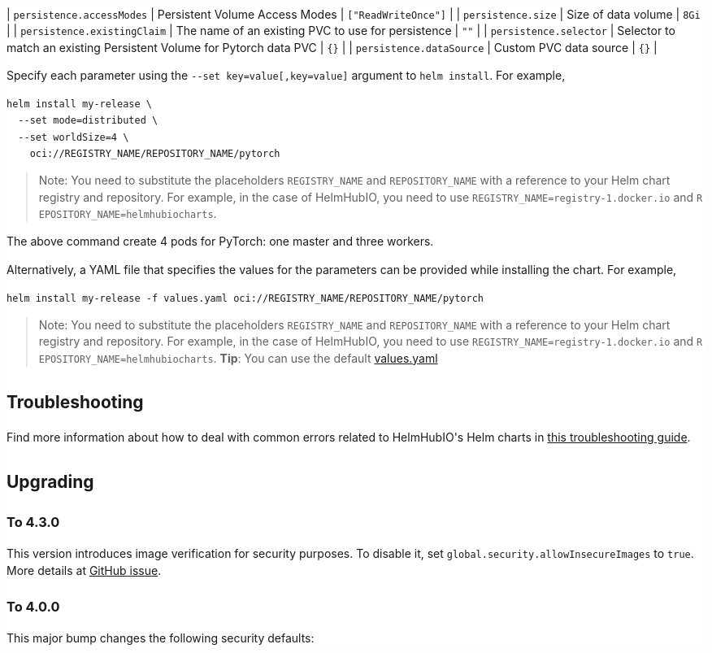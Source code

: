 | `persistence.accessModes`   | Persistent Volume Access Modes                                                                          | `["ReadWriteOnce"]` |
| `persistence.size`          | Size of data volume                                                                                     | `8Gi`               |
| `persistence.existingClaim` | The name of an existing PVC to use for persistence                                                      | `""`                |
| `persistence.selector`      | Selector to match an existing Persistent Volume for Pytorch data PVC                                    | `{}`                |
| `persistence.dataSource`    | Custom PVC data source                                                                                  | `{}`                |

Specify each parameter using the `--set key=value[,key=value]` argument to `helm install`. For example,

```console
helm install my-release \
  --set mode=distributed \
  --set worldSize=4 \
    oci://REGISTRY_NAME/REPOSITORY_NAME/pytorch
```

> Note: You need to substitute the placeholders `REGISTRY_NAME` and `REPOSITORY_NAME` with a reference to your Helm chart registry and repository. For example, in the case of HelmHubIO, you need to use `REGISTRY_NAME=registry-1.docker.io` and `REPOSITORY_NAME=helmhubiocharts`.

The above command create 4 pods for PyTorch: one master and three workers.

Alternatively, a YAML file that specifies the values for the parameters can be provided while installing the chart. For example,

```console
helm install my-release -f values.yaml oci://REGISTRY_NAME/REPOSITORY_NAME/pytorch
```

> Note: You need to substitute the placeholders `REGISTRY_NAME` and `REPOSITORY_NAME` with a reference to your Helm chart registry and repository. For example, in the case of HelmHubIO, you need to use `REGISTRY_NAME=registry-1.docker.io` and `REPOSITORY_NAME=helmhubiocharts`.
> **Tip**: You can use the default [values.yaml](https://github.com/helmhub-io/charts/tree/main/helmhubio/pytorch/values.yaml)

## Troubleshooting

Find more information about how to deal with common errors related to HelmHubIO's Helm charts in [this troubleshooting guide](https://docs.bitnami.com/general/how-to/troubleshoot-helm-chart-issues).

## Upgrading

### To 4.3.0

This version introduces image verification for security purposes. To disable it, set `global.security.allowInsecureImages` to `true`. More details at [GitHub issue](https://github.com/helmhub-io/charts/issues/30850).

### To 4.0.0

This major bump changes the following security defaults:
